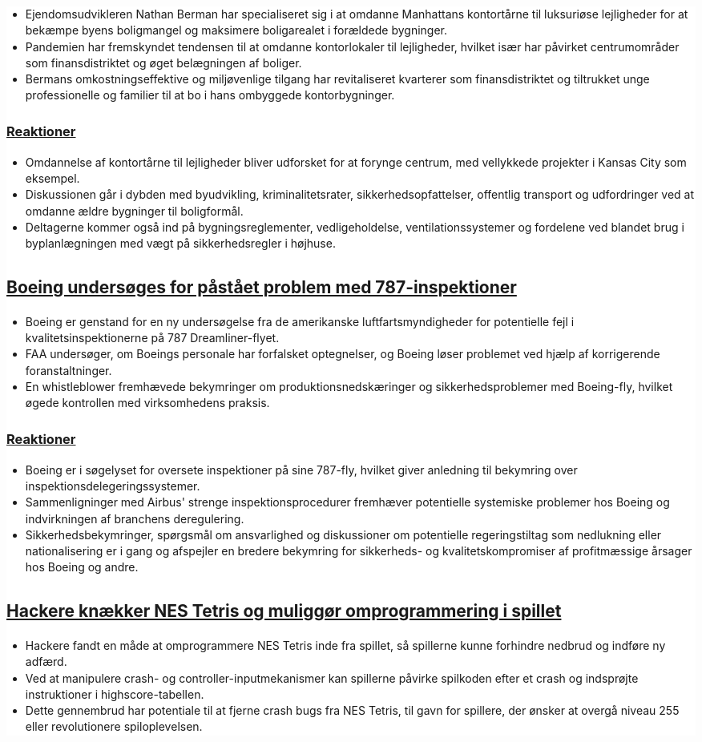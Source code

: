- Ejendomsudvikleren Nathan Berman har specialiseret sig i at omdanne Manhattans kontortårne til luksuriøse lejligheder for at bekæmpe byens boligmangel og maksimere boligarealet i forældede bygninger.
- Pandemien har fremskyndet tendensen til at omdanne kontorlokaler til lejligheder, hvilket især har påvirket centrumområder som finansdistriktet og øget belægningen af boliger.
- Bermans omkostningseffektive og miljøvenlige tilgang har revitaliseret kvarterer som finansdistriktet og tiltrukket unge professionelle og familier til at bo i hans ombyggede kontorbygninger.

### [Reaktioner](https://news.ycombinator.com/item?id=40285211)

- Omdannelse af kontortårne til lejligheder bliver udforsket for at forynge centrum, med vellykkede projekter i Kansas City som eksempel.
- Diskussionen går i dybden med byudvikling, kriminalitetsrater, sikkerhedsopfattelser, offentlig transport og udfordringer ved at omdanne ældre bygninger til boligformål.
- Deltagerne kommer også ind på bygningsreglementer, vedligeholdelse, ventilationssystemer og fordelene ved blandet brug i byplanlægningen med vægt på sikkerhedsregler i højhuse.

## [Boeing undersøges for påstået problem med 787-inspektioner](https://www.theguardian.com/business/article/2024/may/07/boeing-us-investigation-787-inspections-faa)

- Boeing er genstand for en ny undersøgelse fra de amerikanske luftfartsmyndigheder for potentielle fejl i kvalitetsinspektionerne på 787 Dreamliner-flyet.
- FAA undersøger, om Boeings personale har forfalsket optegnelser, og Boeing løser problemet ved hjælp af korrigerende foranstaltninger.
- En whistleblower fremhævede bekymringer om produktionsnedskæringer og sikkerhedsproblemer med Boeing-fly, hvilket øgede kontrollen med virksomhedens praksis.

### [Reaktioner](https://news.ycombinator.com/item?id=40284389)

- Boeing er i søgelyset for oversete inspektioner på sine 787-fly, hvilket giver anledning til bekymring over inspektionsdelegeringssystemer.
- Sammenligninger med Airbus' strenge inspektionsprocedurer fremhæver potentielle systemiske problemer hos Boeing og indvirkningen af branchens deregulering.
- Sikkerhedsbekymringer, spørgsmål om ansvarlighed og diskussioner om potentielle regeringstiltag som nedlukning eller nationalisering er i gang og afspejler en bredere bekymring for sikkerheds- og kvalitetskompromiser af profitmæssige årsager hos Boeing og andre.

## [Hackere knækker NES Tetris og muliggør omprogrammering i spillet](https://arstechnica.com/gaming/2024/05/hackers-discover-how-to-reprogram-nes-tetris-from-within-the-game/)

- Hackere fandt en måde at omprogrammere NES Tetris inde fra spillet, så spillerne kunne forhindre nedbrud og indføre ny adfærd.
- Ved at manipulere crash- og controller-inputmekanismer kan spillerne påvirke spilkoden efter et crash og indsprøjte instruktioner i highscore-tabellen.
- Dette gennembrud har potentiale til at fjerne crash bugs fra NES Tetris, til gavn for spillere, der ønsker at overgå niveau 255 eller revolutionere spiloplevelsen.
